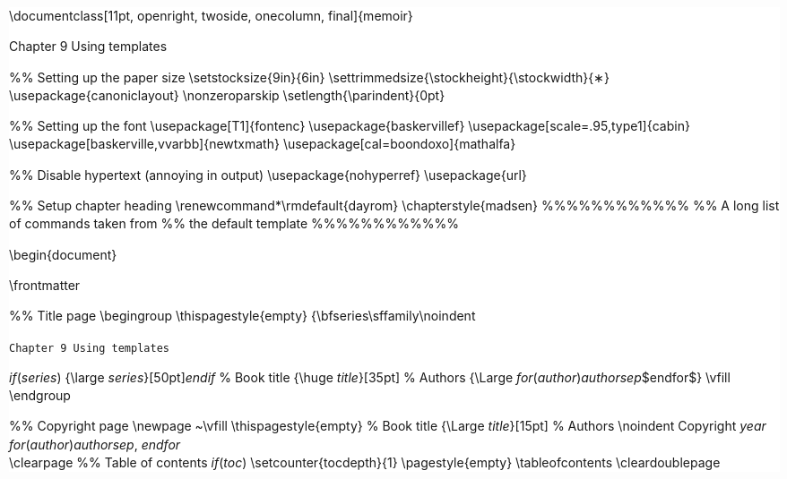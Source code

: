 \documentclass[11pt, openright,
 twoside, onecolumn, final]{memoir}

Chapter 9 Using templates

%% Setting up the paper size
 \setstocksize{9in}{6in}
 \settrimmedsize{\stockheight}{\stockwidth}{∗}
 \usepackage{canoniclayout}
 \nonzeroparskip
 \setlength{\parindent}{0pt}

%% Setting up the font
 \usepackage[T1]{fontenc}
 \usepackage{baskervillef}
 \usepackage[scale=.95,type1]{cabin}
 \usepackage[baskerville,vvarbb]{newtxmath}
 \usepackage[cal=boondoxo]{mathalfa}

%% Disable hypertext (annoying in output)
 \usepackage{nohyperref}
 \usepackage{url}

%% Setup chapter heading
 \renewcommand*\rmdefault{dayrom}
 \chapterstyle{madsen}
 %%%%%%%%%%%%
 %% A long list of commands taken from
 %% the default template
 %%%%%%%%%%%%

\begin{document}

\frontmatter

%% Title page
 \begingroup
 \thispagestyle{empty}
 {\bfseries\sffamily\noindent

```
Chapter 9 Using templates
```

$if(series)$ {\large $series$}\[50pt]$endif$
 % Book title
 {\huge $title$}\[35pt]
 % Authors
 {\Large $for(author)$$author$$sep$\$endfor$}
 \vfill
 \endgroup

%% Copyright page
 \newpage
 ~\vfill
 \thispagestyle{empty}
 % Book title
 {\Large $title$}\[15pt]
 % Authors
 \noindent Copyright
 $year$
 $for(author)$$author$$sep$, $endfor$\
 \clearpage
 %% Table of contents
 $if(toc)$
 \setcounter{tocdepth}{1}
 \pagestyle{empty}
 \tableofcontents
 \cleardoublepage